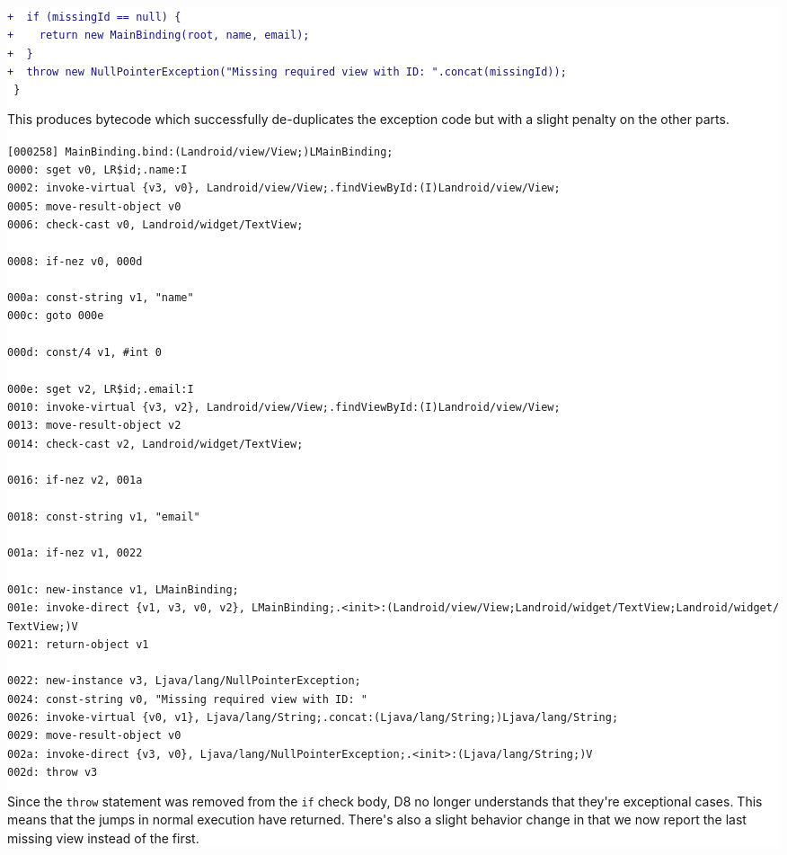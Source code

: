 ```diff
+  if (missingId == null) {
+    return new MainBinding(root, name, email);
+  }
+  throw new NullPointerException("Missing required view with ID: ".concat(missingId));
 }
```

This produces bytecode which successfully de-duplicates the exception code but with a slight penalty on the other parts.

```
[000258] MainBinding.bind:(Landroid/view/View;)LMainBinding;
0000: sget v0, LR$id;.name:I
0002: invoke-virtual {v3, v0}, Landroid/view/View;.findViewById:(I)Landroid/view/View;
0005: move-result-object v0
0006: check-cast v0, Landroid/widget/TextView;

0008: if-nez v0, 000d

000a: const-string v1, "name"
000c: goto 000e

000d: const/4 v1, #int 0

000e: sget v2, LR$id;.email:I
0010: invoke-virtual {v3, v2}, Landroid/view/View;.findViewById:(I)Landroid/view/View;
0013: move-result-object v2
0014: check-cast v2, Landroid/widget/TextView;

0016: if-nez v2, 001a

0018: const-string v1, "email"

001a: if-nez v1, 0022

001c: new-instance v1, LMainBinding;
001e: invoke-direct {v1, v3, v0, v2}, LMainBinding;.<init>:(Landroid/view/View;Landroid/widget/TextView;Landroid/widget/TextView;)V
0021: return-object v1

0022: new-instance v3, Ljava/lang/NullPointerException;
0024: const-string v0, "Missing required view with ID: "
0026: invoke-virtual {v0, v1}, Ljava/lang/String;.concat:(Ljava/lang/String;)Ljava/lang/String;
0029: move-result-object v0
002a: invoke-direct {v3, v0}, Ljava/lang/NullPointerException;.<init>:(Ljava/lang/String;)V
002d: throw v3
```

Since the `throw` statement was removed from the `if` check body, D8 no longer understands that they're exceptional cases. This means that the jumps in normal execution have returned. There's also a slight behavior change in that we now report the last missing view instead of the first.

